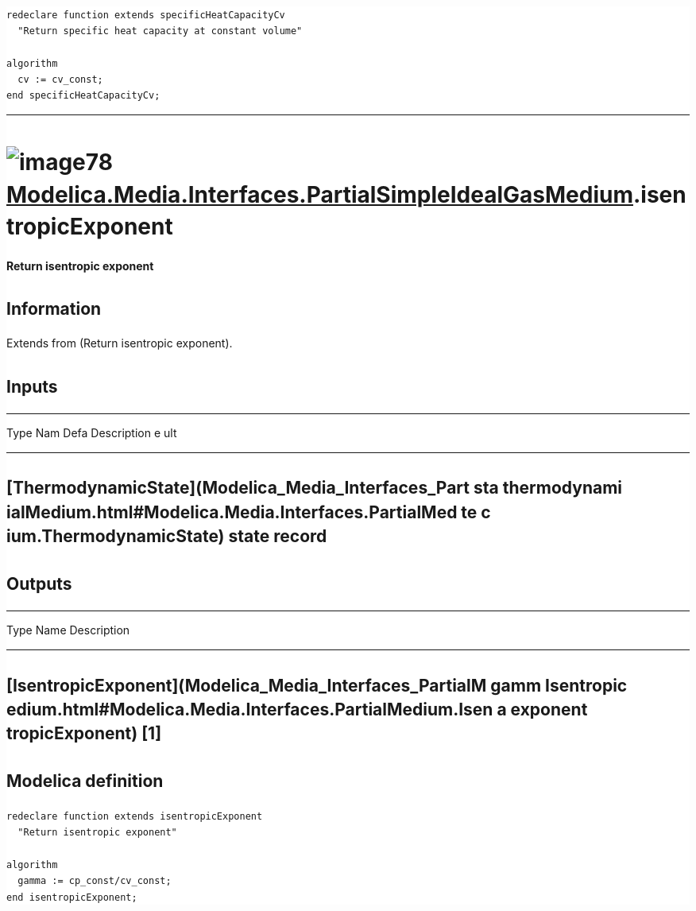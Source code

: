     redeclare function extends specificHeatCapacityCv 
      "Return specific heat capacity at constant volume"

    algorithm 
      cv := cv_const;
    end specificHeatCapacityCv;

* * * * *

![image78](Modelica.Media.Interfaces.PartialSimpleIdealGasMedium.setState_pTXI.png) [Modelica.Media.Interfaces.PartialSimpleIdealGasMedium](Modelica_Media_Interfaces_PartialSimpleIdealGasMedium.html#Modelica.Media.Interfaces.PartialSimpleIdealGasMedium).isentropicExponent
================================================================================================================================================================================================================================================================================

**Return isentropic exponent**

Information
-----------

Extends from
[](Modelica_Media_Interfaces_PartialMedium.html#Modelica.Media.Interfaces.PartialMedium.isentropicExponent)
(Return isentropic exponent).

Inputs
------

  -------------------------------------------------------------------------
  Type                                                Nam Defa Description
                                                      e   ult  
  --------------------------------------------------- --- ---- ------------
  [ThermodynamicState](Modelica_Media_Interfaces_Part sta      thermodynami
  ialMedium.html#Modelica.Media.Interfaces.PartialMed te       c
  ium.ThermodynamicState)                                      state record
  -------------------------------------------------------------------------

Outputs
-------

  ------------------------------------------------------------------------
  Type                                                    Name Description
  ------------------------------------------------------- ---- -----------
  [IsentropicExponent](Modelica_Media_Interfaces_PartialM gamm Isentropic
  edium.html#Modelica.Media.Interfaces.PartialMedium.Isen a    exponent
  tropicExponent)                                              [1]
  ------------------------------------------------------------------------

Modelica definition
-------------------

    redeclare function extends isentropicExponent 
      "Return isentropic exponent"

    algorithm 
      gamma := cp_const/cv_const;
    end isentropicExponent;
